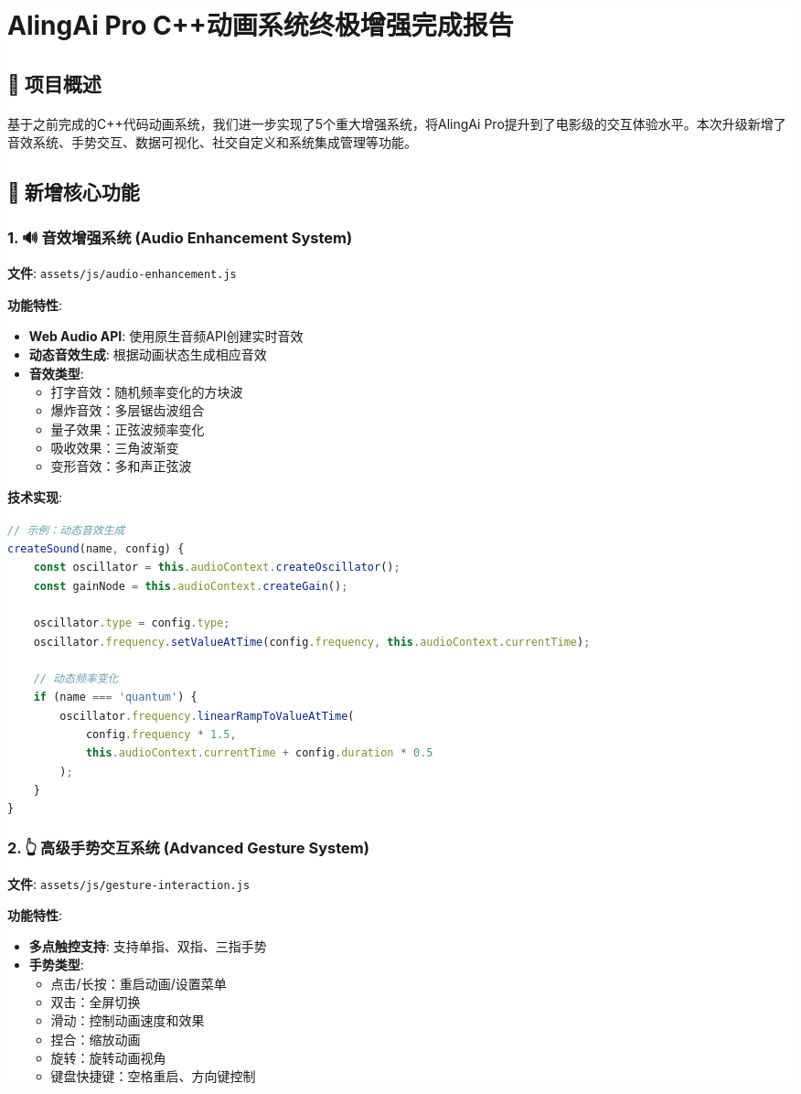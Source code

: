 # AlingAi Pro C++动画系统终极增强完成报告

## 🎯 项目概述

基于之前完成的C++代码动画系统，我们进一步实现了5个重大增强系统，将AlingAi Pro提升到了电影级的交互体验水平。本次升级新增了音效系统、手势交互、数据可视化、社交自定义和系统集成管理等功能。

## 🚀 新增核心功能

### 1. 🔊 音效增强系统 (Audio Enhancement System)
**文件**: `assets/js/audio-enhancement.js`

**功能特性**:
- **Web Audio API**: 使用原生音频API创建实时音效
- **动态音效生成**: 根据动画状态生成相应音效
- **音效类型**:
  - 打字音效：随机频率变化的方块波
  - 爆炸音效：多层锯齿波组合
  - 量子效果：正弦波频率变化
  - 吸收效果：三角波渐变
  - 变形音效：多和声正弦波

**技术实现**:
```javascript
// 示例：动态音效生成
createSound(name, config) {
    const oscillator = this.audioContext.createOscillator();
    const gainNode = this.audioContext.createGain();
    
    oscillator.type = config.type;
    oscillator.frequency.setValueAtTime(config.frequency, this.audioContext.currentTime);
    
    // 动态频率变化
    if (name === 'quantum') {
        oscillator.frequency.linearRampToValueAtTime(
            config.frequency * 1.5, 
            this.audioContext.currentTime + config.duration * 0.5
        );
    }
}
```

### 2. 👆 高级手势交互系统 (Advanced Gesture System)
**文件**: `assets/js/gesture-interaction.js`

**功能特性**:
- **多点触控支持**: 支持单指、双指、三指手势
- **手势类型**:
  - 点击/长按：重启动画/设置菜单
  - 双击：全屏切换
  - 滑动：控制动画速度和效果
  - 捏合：缩放动画
  - 旋转：旋转动画视角
  - 键盘快捷键：空格重启、方向键控制
